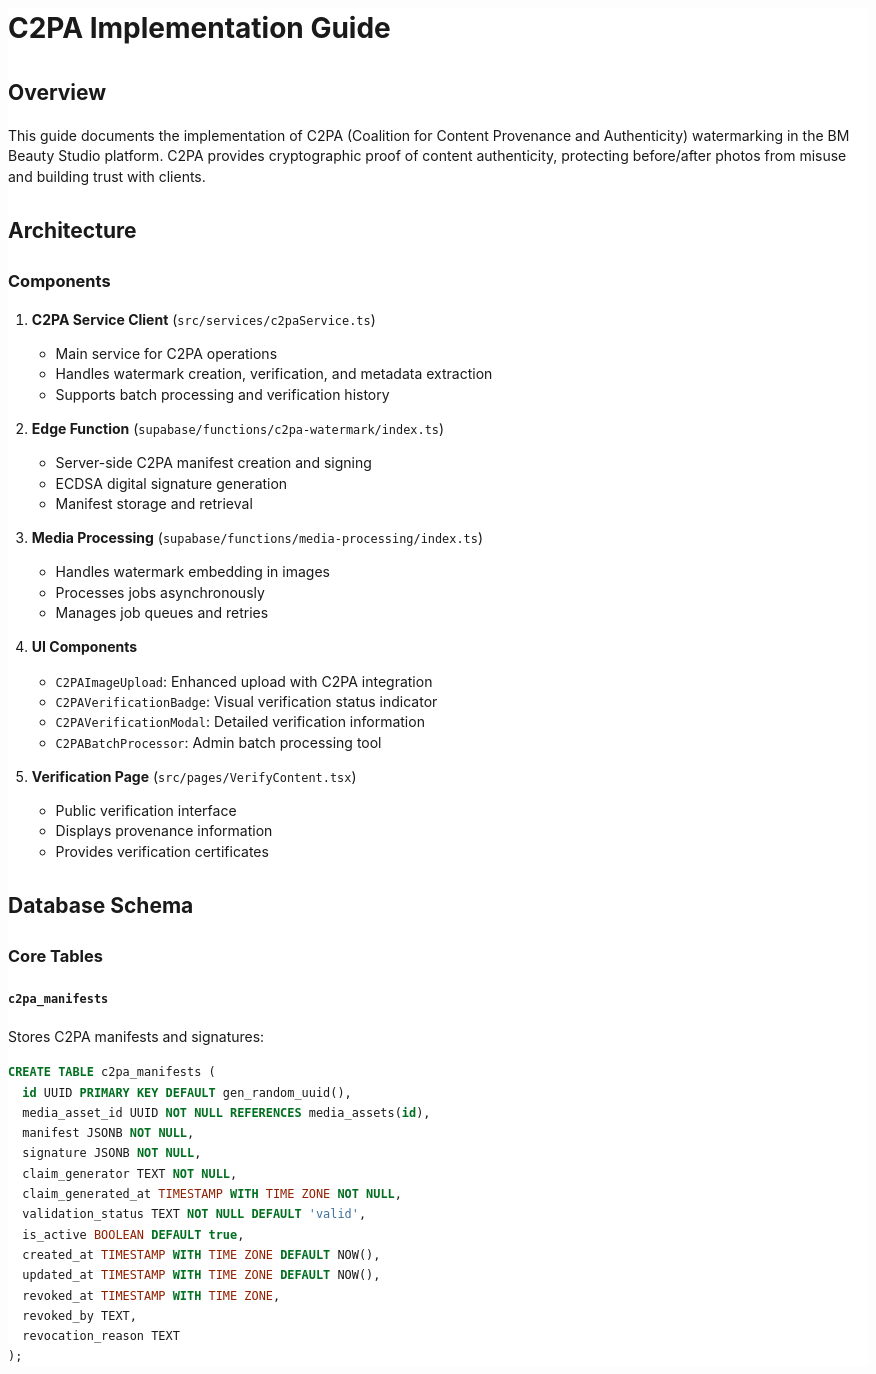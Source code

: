 # C2PA Implementation Guide

## Overview

This guide documents the implementation of C2PA (Coalition for Content Provenance and Authenticity) watermarking in the BM Beauty Studio platform. C2PA provides cryptographic proof of content authenticity, protecting before/after photos from misuse and building trust with clients.

## Architecture

### Components

1. **C2PA Service Client** (`src/services/c2paService.ts`)
   - Main service for C2PA operations
   - Handles watermark creation, verification, and metadata extraction
   - Supports batch processing and verification history

2. **Edge Function** (`supabase/functions/c2pa-watermark/index.ts`)
   - Server-side C2PA manifest creation and signing
   - ECDSA digital signature generation
   - Manifest storage and retrieval

3. **Media Processing** (`supabase/functions/media-processing/index.ts`)
   - Handles watermark embedding in images
   - Processes jobs asynchronously
   - Manages job queues and retries

4. **UI Components**
   - `C2PAImageUpload`: Enhanced upload with C2PA integration
   - `C2PAVerificationBadge`: Visual verification status indicator
   - `C2PAVerificationModal`: Detailed verification information
   - `C2PABatchProcessor`: Admin batch processing tool

5. **Verification Page** (`src/pages/VerifyContent.tsx`)
   - Public verification interface
   - Displays provenance information
   - Provides verification certificates

## Database Schema

### Core Tables

#### `c2pa_manifests`
Stores C2PA manifests and signatures:

```sql
CREATE TABLE c2pa_manifests (
  id UUID PRIMARY KEY DEFAULT gen_random_uuid(),
  media_asset_id UUID NOT NULL REFERENCES media_assets(id),
  manifest JSONB NOT NULL,
  signature JSONB NOT NULL,
  claim_generator TEXT NOT NULL,
  claim_generated_at TIMESTAMP WITH TIME ZONE NOT NULL,
  validation_status TEXT NOT NULL DEFAULT 'valid',
  is_active BOOLEAN DEFAULT true,
  created_at TIMESTAMP WITH TIME ZONE DEFAULT NOW(),
  updated_at TIMESTAMP WITH TIME ZONE DEFAULT NOW(),
  revoked_at TIMESTAMP WITH TIME ZONE,
  revoked_by TEXT,
  revocation_reason TEXT
);
```
